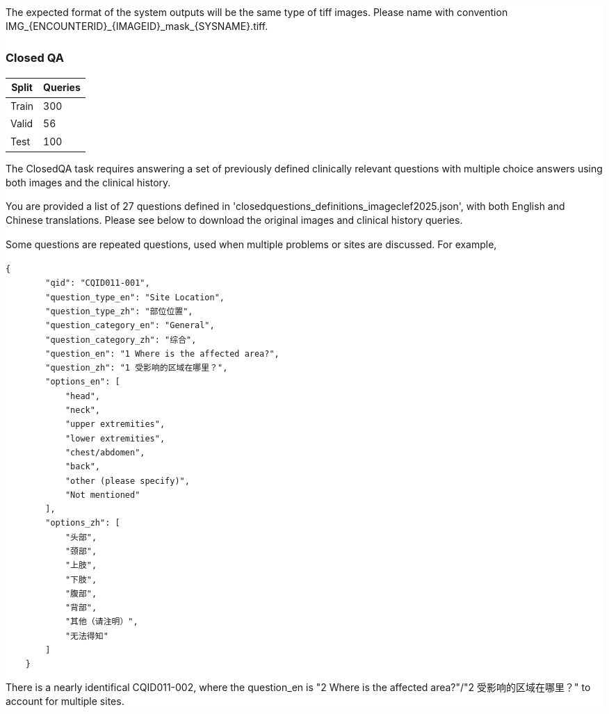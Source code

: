 The expected format of the system outputs will be the same type of tiff images. Please name with convention IMG_{ENCOUNTERID}\_{IMAGEID}\_mask\_{SYSNAME}.tiff.


### Closed QA


| Split | Queries |
| ------ | ------|
| Train | 300 |
| Valid | 56 |
| Test | 100 |

The ClosedQA task requires answering a set of previously defined clinically relevant questions with multiple choice answers using both images and the clinical history.

You are provided a list of 27 questions defined in 'closedquestions_definitions_imageclef2025.json', with both English and Chinese translations. Please see below to download the original images and clinical history queries.

Some questions are repeated questions, used when multiple problems or sites are discussed. For example, 
```
{
        "qid": "CQID011-001",
        "question_type_en": "Site Location",
        "question_type_zh": "部位位置",
        "question_category_en": "General",
        "question_category_zh": "综合",
        "question_en": "1 Where is the affected area?",
        "question_zh": "1 受影响的区域在哪里？",
        "options_en": [
            "head",
            "neck",
            "upper extremities",
            "lower extremities",
            "chest/abdomen",
            "back",
            "other (please specify)",
            "Not mentioned"
        ],
        "options_zh": [
            "头部",
            "颈部",
            "上肢",
            "下肢",
            "腹部",
            "背部",
            "其他（请注明）",
            "无法得知"
        ]
    }
```
There is a nearly identifical CQID011-002, where the question_en is "2 Where is the affected area?"/"2 受影响的区域在哪里？" to account for multiple sites.
